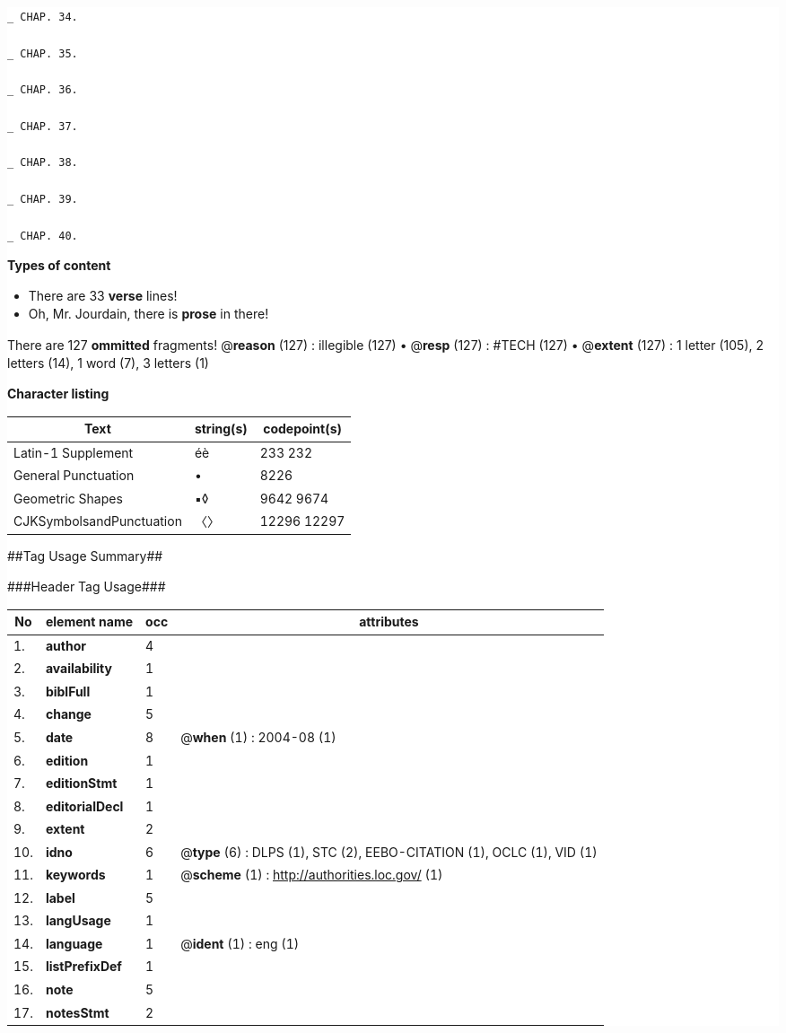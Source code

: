    _ CHAP. 34.

    _ CHAP. 35.

    _ CHAP. 36.

    _ CHAP. 37.

    _ CHAP. 38.

    _ CHAP. 39.

    _ CHAP. 40.

**Types of content**

  * There are 33 **verse** lines!
  * Oh, Mr. Jourdain, there is **prose** in there!

There are 127 **ommitted** fragments! 
 @__reason__ (127) : illegible (127)  •  @__resp__ (127) : #TECH (127)  •  @__extent__ (127) : 1 letter (105), 2 letters (14), 1 word (7), 3 letters (1)

**Character listing**


|Text|string(s)|codepoint(s)|
|---|---|---|
|Latin-1 Supplement|éè|233 232|
|General Punctuation|•|8226|
|Geometric Shapes|▪◊|9642 9674|
|CJKSymbolsandPunctuation|〈〉|12296 12297|

##Tag Usage Summary##

###Header Tag Usage###

|No|element name|occ|attributes|
|---|---|---|---|
|1.|__author__|4||
|2.|__availability__|1||
|3.|__biblFull__|1||
|4.|__change__|5||
|5.|__date__|8| @__when__ (1) : 2004-08 (1)|
|6.|__edition__|1||
|7.|__editionStmt__|1||
|8.|__editorialDecl__|1||
|9.|__extent__|2||
|10.|__idno__|6| @__type__ (6) : DLPS (1), STC (2), EEBO-CITATION (1), OCLC (1), VID (1)|
|11.|__keywords__|1| @__scheme__ (1) : http://authorities.loc.gov/ (1)|
|12.|__label__|5||
|13.|__langUsage__|1||
|14.|__language__|1| @__ident__ (1) : eng (1)|
|15.|__listPrefixDef__|1||
|16.|__note__|5||
|17.|__notesStmt__|2||